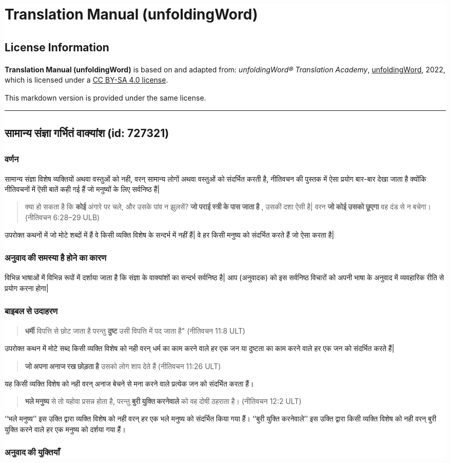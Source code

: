# Translation Manual (unfoldingWord)

## License Information

**Translation Manual (unfoldingWord)** is based on and adapted from: _unfoldingWord® Translation Academy_, [unfoldingWord](https://unfoldingword.org/utw), 2022, which is licensed under a [CC BY-SA 4.0 license](https://creativecommons.org/licenses/by-sa/4.0/legalcode.en).

This markdown version is provided under the same license.



--------------------------------

## सामान्य संज्ञा गर्भितं वाक्यांश (id: 727321)

### वर्णन

सामान्य संज्ञा विशेष व्यक्तियों अथवा वस्तुओं को नही, वरन् सामान्य लोगों अथवा वस्तुओं को संदर्भित करती है, नीतिवचन की पुस्तक में ऐसा प्रयोग बार\-बार देखा जाता है क्योंकि नीतिवचनों में ऎसी बातें कही गई हैं जो मनुष्यों के लिए सर्वनिष्ठ हैं\|

> क्या हो सकता है कि **कोई** अंगारे पर चले, और उसके पांव न झुलसें? **जो पराई स्त्री के पास जाता है** , उसकी दशा ऐसी है\| वरन **जो कोई उसको छूएगा** वह दंड से न बचेगा। (नीतिवचन 6:28–29 ULB)

उपरोक्त कथनों में जो मोटे शब्दों में हैं वे किसी व्यक्ति विशेष के सन्दर्भ में नहीं हैं\| वे हर किसी मनुष्य को संदर्भित करते हैं जो ऐसा करता है\|

### अनुवाद की समस्या है होने का कारण

विभिन्न भाषाओं में विभिन्न रूपों में दर्शाया जाता है कि संज्ञा के वाक्यांशों का सन्दर्भ सर्वनिष्ठ है\| आप (अनुवादक) को इस सर्वनिष्ठ विचारों को अपनी भाषा के अनुवाद में व्यवहारिक रीति से प्रयोग करना होगा\|

### बाइबल से उदाहरण

> **धर्मी** विपत्ति से छोट जाता है परन्तु **दुष्ट** उसी विपत्ति में पद जाता है" (नीतिवचन 11:8 ULT)

उपरोक्त कथन में मोटे सब्द किसी व्यक्ति विशेष को नही वरन् धर्म का काम करने वाले हर एक जन या दुष्टता का काम करने वाले हर एक जन को संदर्भित करते हैं\|

> **जो अपना अनाज रख छोड़ता है** उसको लोग शाप देते हैं (नीतिवचन 11:26 ULT)

यह किसी व्यक्ति विशेष को नही वरन् अनाज बेचने से मना करने वाले प्रत्येक जन को संदर्भित करता हैं।

> **भले मनुष्य** से तो यहोवा प्रसन्न होता है, परन्तु **बुरी युक्ति करनेवाले** को वह दोषी ठहराता है। (नीतिवचन 12:2 ULT)

‘‘भले मनुष्य’’ इस उक्ति द्वारा व्यक्ति विशेष को नही वरन् हर एक भले मनुष्य को संदर्भित किया गया हैं। ‘‘बुरी युक्ति करनेवाले’’ इस उक्ति द्वारा किसी व्यक्ति विशेष को नही वरन् बुरी युक्ति करने वाले हर एक मनुष्य को दर्शया गया हैं।

### अनुवाद की युक्तियाँ

